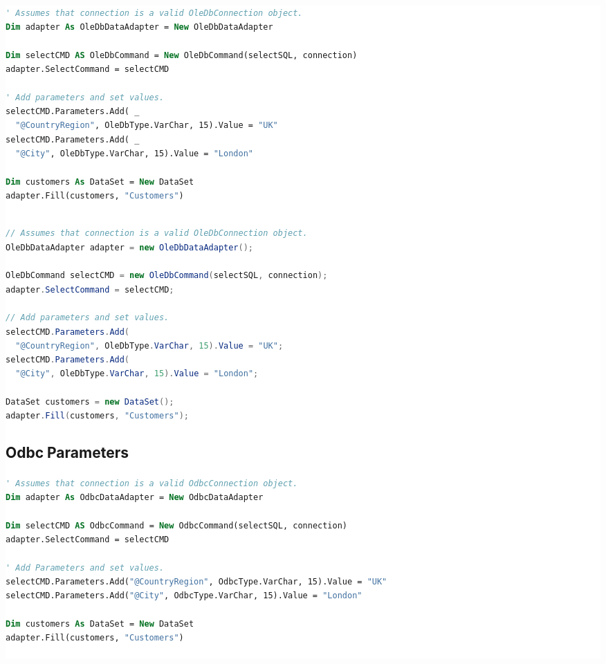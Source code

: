 ```vb  
' Assumes that connection is a valid OleDbConnection object.  
Dim adapter As OleDbDataAdapter = New OleDbDataAdapter   
  
Dim selectCMD AS OleDbCommand = New OleDbCommand(selectSQL, connection)  
adapter.SelectCommand = selectCMD  
  
' Add parameters and set values.  
selectCMD.Parameters.Add( _  
  "@CountryRegion", OleDbType.VarChar, 15).Value = "UK"  
selectCMD.Parameters.Add( _  
  "@City", OleDbType.VarChar, 15).Value = "London"  
  
Dim customers As DataSet = New DataSet  
adapter.Fill(customers, "Customers")  
  
```  
  
```csharp  
// Assumes that connection is a valid OleDbConnection object.  
OleDbDataAdapter adapter = new OleDbDataAdapter();  
  
OleDbCommand selectCMD = new OleDbCommand(selectSQL, connection);  
adapter.SelectCommand = selectCMD;  
  
// Add parameters and set values.  
selectCMD.Parameters.Add(  
  "@CountryRegion", OleDbType.VarChar, 15).Value = "UK";  
selectCMD.Parameters.Add(  
  "@City", OleDbType.VarChar, 15).Value = "London";  
  
DataSet customers = new DataSet();  
adapter.Fill(customers, "Customers");  
```  
  
## Odbc Parameters  
  
```vb  
' Assumes that connection is a valid OdbcConnection object.  
Dim adapter As OdbcDataAdapter = New OdbcDataAdapter  
  
Dim selectCMD AS OdbcCommand = New OdbcCommand(selectSQL, connection)  
adapter.SelectCommand = selectCMD  
  
' Add Parameters and set values.  
selectCMD.Parameters.Add("@CountryRegion", OdbcType.VarChar, 15).Value = "UK"  
selectCMD.Parameters.Add("@City", OdbcType.VarChar, 15).Value = "London"  
  
Dim customers As DataSet = New DataSet  
adapter.Fill(customers, "Customers")  
  
```  
  